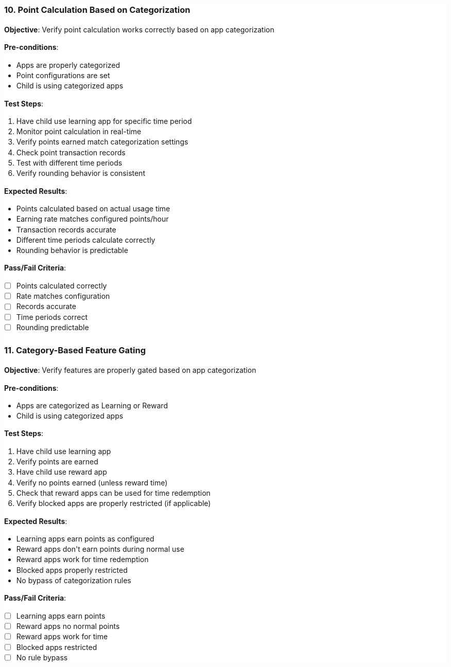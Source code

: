 ### 10. Point Calculation Based on Categorization
**Objective**: Verify point calculation works correctly based on app categorization

**Pre-conditions**:
- Apps are properly categorized
- Point configurations are set
- Child is using categorized apps

**Test Steps**:
1. Have child use learning app for specific time period
2. Monitor point calculation in real-time
3. Verify points earned match categorization settings
4. Check point transaction records
5. Test with different time periods
6. Verify rounding behavior is consistent

**Expected Results**:
- Points calculated based on actual usage time
- Earning rate matches configured points/hour
- Transaction records accurate
- Different time periods calculate correctly
- Rounding behavior is predictable

**Pass/Fail Criteria**:
- [ ] Points calculated correctly
- [ ] Rate matches configuration
- [ ] Records accurate
- [ ] Time periods correct
- [ ] Rounding predictable

### 11. Category-Based Feature Gating
**Objective**: Verify features are properly gated based on app categorization

**Pre-conditions**:
- Apps are categorized as Learning or Reward
- Child is using categorized apps

**Test Steps**:
1. Have child use learning app
2. Verify points are earned
3. Have child use reward app
4. Verify no points earned (unless reward time)
5. Check that reward apps can be used for time redemption
6. Verify blocked apps are properly restricted (if applicable)

**Expected Results**:
- Learning apps earn points as configured
- Reward apps don't earn points during normal use
- Reward apps work for time redemption
- Blocked apps properly restricted
- No bypass of categorization rules

**Pass/Fail Criteria**:
- [ ] Learning apps earn points
- [ ] Reward apps no normal points
- [ ] Reward apps work for time
- [ ] Blocked apps restricted
- [ ] No rule bypass
